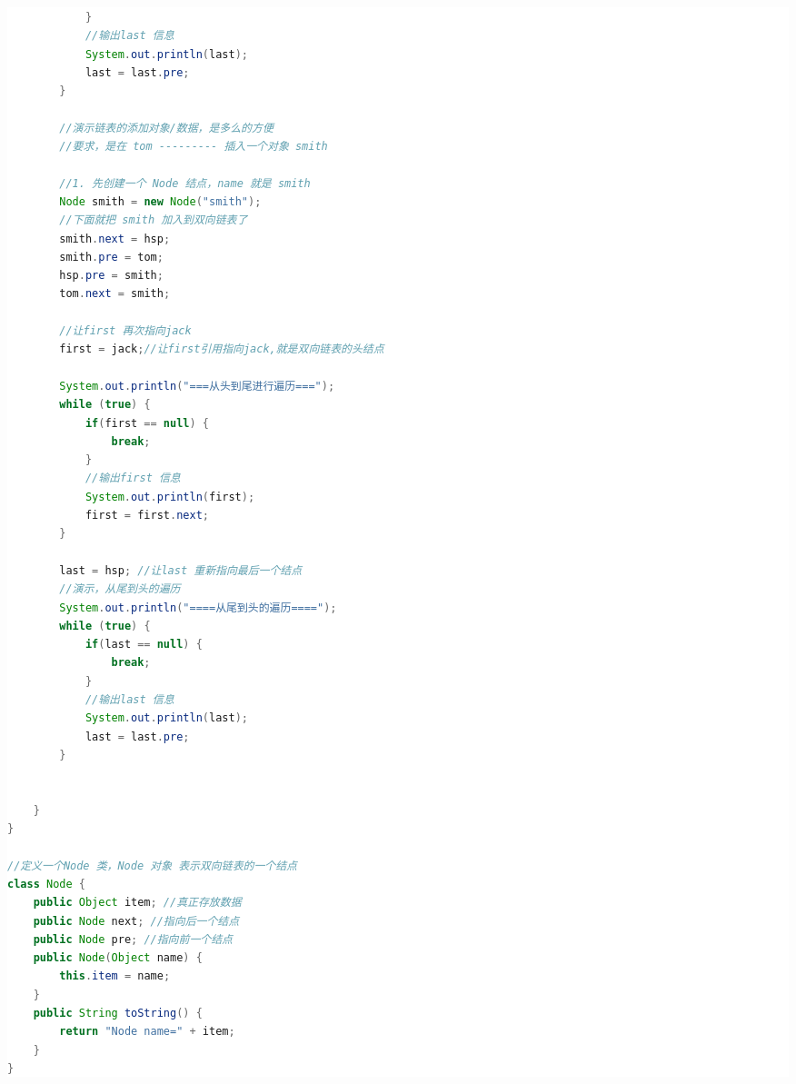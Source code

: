 ```java
            }
            //输出last 信息
            System.out.println(last);
            last = last.pre;
        }

        //演示链表的添加对象/数据，是多么的方便
        //要求，是在 tom --------- 插入一个对象 smith

        //1. 先创建一个 Node 结点，name 就是 smith
        Node smith = new Node("smith");
        //下面就把 smith 加入到双向链表了
        smith.next = hsp;
        smith.pre = tom;
        hsp.pre = smith;
        tom.next = smith;

        //让first 再次指向jack
        first = jack;//让first引用指向jack,就是双向链表的头结点

        System.out.println("===从头到尾进行遍历===");
        while (true) {
            if(first == null) {
                break;
            }
            //输出first 信息
            System.out.println(first);
            first = first.next;
        }

        last = hsp; //让last 重新指向最后一个结点
        //演示，从尾到头的遍历
        System.out.println("====从尾到头的遍历====");
        while (true) {
            if(last == null) {
                break;
            }
            //输出last 信息
            System.out.println(last);
            last = last.pre;
        }


    }
}

//定义一个Node 类，Node 对象 表示双向链表的一个结点
class Node {
    public Object item; //真正存放数据
    public Node next; //指向后一个结点
    public Node pre; //指向前一个结点
    public Node(Object name) {
        this.item = name;
    }
    public String toString() {
        return "Node name=" + item;
    }
}
```
